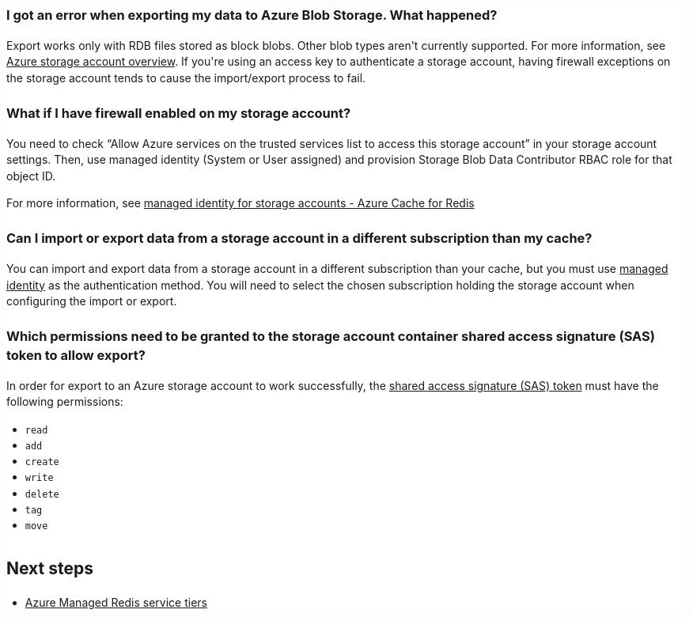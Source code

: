 ### I got an error when exporting my data to Azure Blob Storage. What happened?

Export works only with RDB files stored as block blobs. Other blob types aren't currently supported. For more information, see [Azure storage account overview](/azure/storage/common/storage-account-overview). If you're using an access key to authenticate a storage account, having firewall exceptions on the storage account tends to cause the import/export process to fail.

### What if I have firewall enabled on my storage account?

You need to check “Allow Azure services on the trusted services list to access this storage account” in your storage account settings. Then, use managed identity (System or User assigned) and provision Storage Blob Data Contributor RBAC role for that object ID.

For more information, see [managed identity for storage accounts - Azure Cache for Redis](../cache-managed-identity.md)

### Can I import or export data from a storage account in a different subscription than my cache?

You can import and export data from a storage account in a different subscription than your cache, but you must use [managed identity](../cache-managed-identity.md) as the authentication method. You will need to select the chosen subscription holding the storage account when configuring the import or export.

### Which permissions need to be granted to the storage account container shared access signature (SAS) token to allow export?
In order for export to an Azure storage account to work successfully, the [shared access signature (SAS) token](/azure/storage/common/storage-sas-overview) must have the following permissions:
- `read`
- `add`
- `create`
- `write`
- `delete`
- `tag`
- `move`

## Next steps

- [Azure Managed Redis service tiers](managed-redis-overview.md#choosing-the-right-tier)
